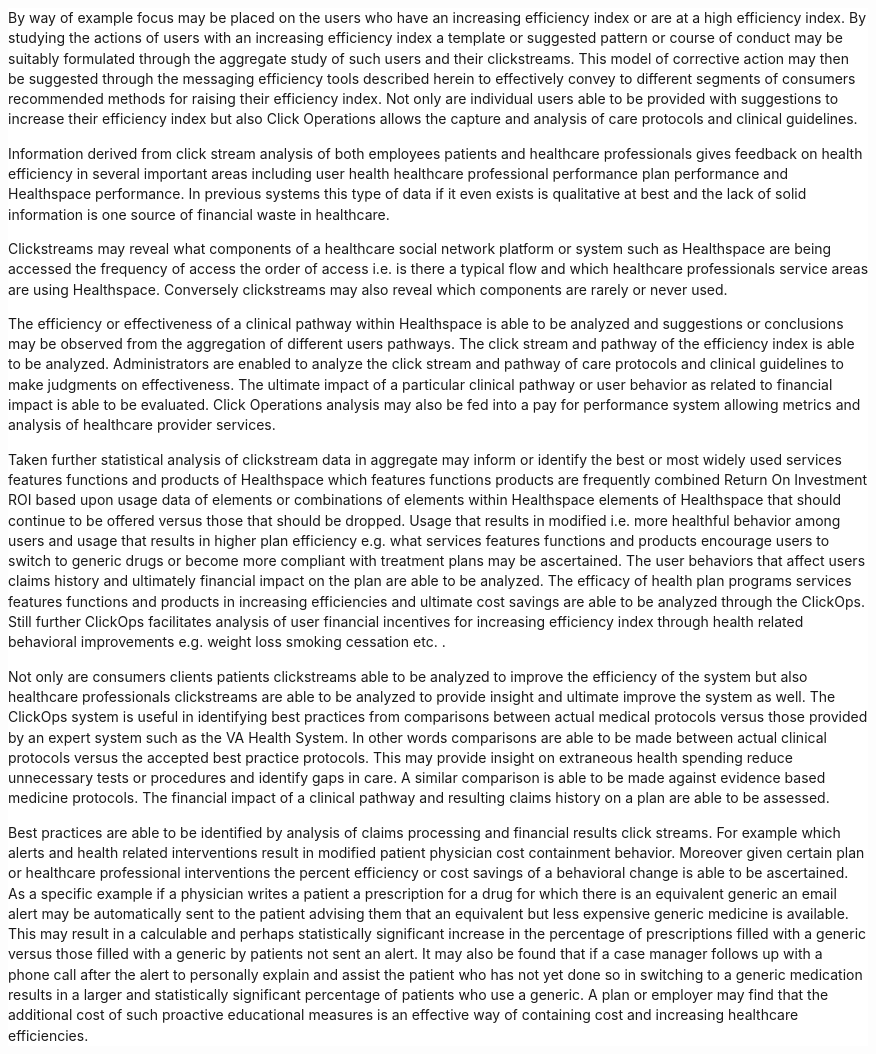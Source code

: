 By way of example focus may be placed on the users who have an increasing efficiency index or are at a high efficiency index. By studying the actions of users with an increasing efficiency index a template or suggested pattern or course of conduct may be suitably formulated through the aggregate study of such users and their clickstreams. This model of corrective action may then be suggested through the messaging efficiency tools described herein to effectively convey to different segments of consumers recommended methods for raising their efficiency index. Not only are individual users able to be provided with suggestions to increase their efficiency index but also Click Operations allows the capture and analysis of care protocols and clinical guidelines.

Information derived from click stream analysis of both employees patients and healthcare professionals gives feedback on health efficiency in several important areas including user health healthcare professional performance plan performance and Healthspace performance. In previous systems this type of data if it even exists is qualitative at best and the lack of solid information is one source of financial waste in healthcare.

Clickstreams may reveal what components of a healthcare social network platform or system such as Healthspace are being accessed the frequency of access the order of access i.e. is there a typical flow and which healthcare professionals service areas are using Healthspace. Conversely clickstreams may also reveal which components are rarely or never used.

The efficiency or effectiveness of a clinical pathway within Healthspace is able to be analyzed and suggestions or conclusions may be observed from the aggregation of different users pathways. The click stream and pathway of the efficiency index is able to be analyzed. Administrators are enabled to analyze the click stream and pathway of care protocols and clinical guidelines to make judgments on effectiveness. The ultimate impact of a particular clinical pathway or user behavior as related to financial impact is able to be evaluated. Click Operations analysis may also be fed into a pay for performance system allowing metrics and analysis of healthcare provider services.

Taken further statistical analysis of clickstream data in aggregate may inform or identify the best or most widely used services features functions and products of Healthspace which features functions products are frequently combined Return On Investment ROI based upon usage data of elements or combinations of elements within Healthspace elements of Healthspace that should continue to be offered versus those that should be dropped. Usage that results in modified i.e. more healthful behavior among users and usage that results in higher plan efficiency e.g. what services features functions and products encourage users to switch to generic drugs or become more compliant with treatment plans may be ascertained. The user behaviors that affect users claims history and ultimately financial impact on the plan are able to be analyzed. The efficacy of health plan programs services features functions and products in increasing efficiencies and ultimate cost savings are able to be analyzed through the ClickOps. Still further ClickOps facilitates analysis of user financial incentives for increasing efficiency index through health related behavioral improvements e.g. weight loss smoking cessation etc. .

Not only are consumers clients patients clickstreams able to be analyzed to improve the efficiency of the system but also healthcare professionals clickstreams are able to be analyzed to provide insight and ultimate improve the system as well. The ClickOps system is useful in identifying best practices from comparisons between actual medical protocols versus those provided by an expert system such as the VA Health System. In other words comparisons are able to be made between actual clinical protocols versus the accepted best practice protocols. This may provide insight on extraneous health spending reduce unnecessary tests or procedures and identify gaps in care. A similar comparison is able to be made against evidence based medicine protocols. The financial impact of a clinical pathway and resulting claims history on a plan are able to be assessed.

Best practices are able to be identified by analysis of claims processing and financial results click streams. For example which alerts and health related interventions result in modified patient physician cost containment behavior. Moreover given certain plan or healthcare professional interventions the percent efficiency or cost savings of a behavioral change is able to be ascertained. As a specific example if a physician writes a patient a prescription for a drug for which there is an equivalent generic an email alert may be automatically sent to the patient advising them that an equivalent but less expensive generic medicine is available. This may result in a calculable and perhaps statistically significant increase in the percentage of prescriptions filled with a generic versus those filled with a generic by patients not sent an alert. It may also be found that if a case manager follows up with a phone call after the alert to personally explain and assist the patient who has not yet done so in switching to a generic medication results in a larger and statistically significant percentage of patients who use a generic. A plan or employer may find that the additional cost of such proactive educational measures is an effective way of containing cost and increasing healthcare efficiencies.
